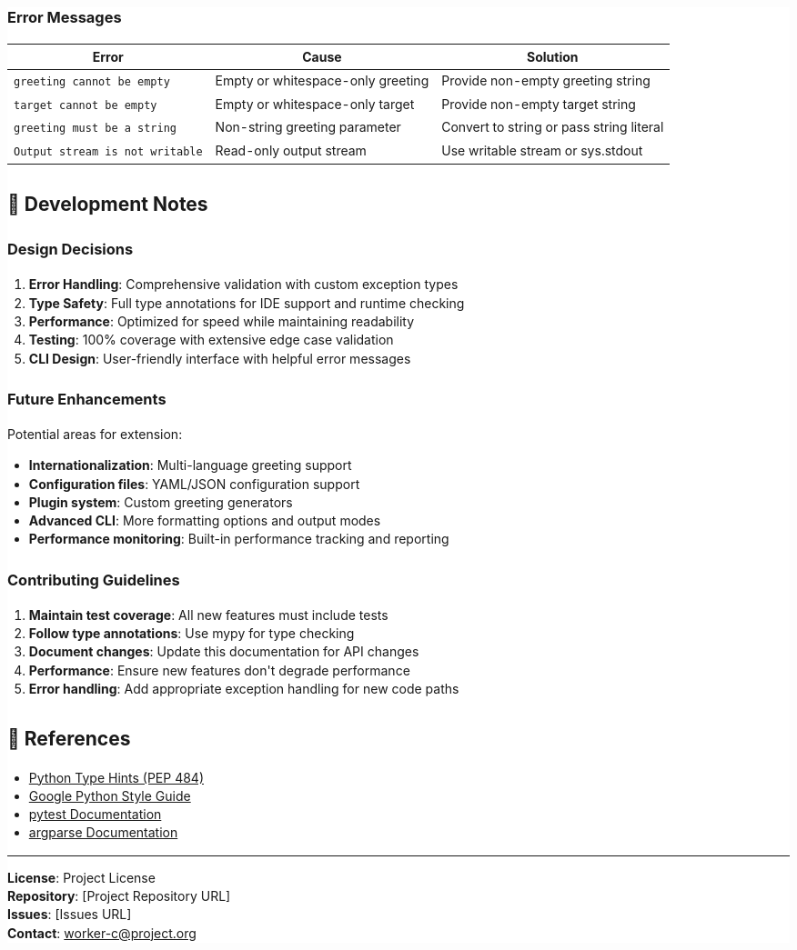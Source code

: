 ### Error Messages

| Error | Cause | Solution |
|-------|-------|----------|
| `greeting cannot be empty` | Empty or whitespace-only greeting | Provide non-empty greeting string |
| `target cannot be empty` | Empty or whitespace-only target | Provide non-empty target string |
| `greeting must be a string` | Non-string greeting parameter | Convert to string or pass string literal |
| `Output stream is not writable` | Read-only output stream | Use writable stream or sys.stdout |

## 📝 Development Notes

### Design Decisions

1. **Error Handling**: Comprehensive validation with custom exception types
2. **Type Safety**: Full type annotations for IDE support and runtime checking
3. **Performance**: Optimized for speed while maintaining readability
4. **Testing**: 100% coverage with extensive edge case validation
5. **CLI Design**: User-friendly interface with helpful error messages

### Future Enhancements

Potential areas for extension:
- **Internationalization**: Multi-language greeting support
- **Configuration files**: YAML/JSON configuration support
- **Plugin system**: Custom greeting generators
- **Advanced CLI**: More formatting options and output modes
- **Performance monitoring**: Built-in performance tracking and reporting

### Contributing Guidelines

1. **Maintain test coverage**: All new features must include tests
2. **Follow type annotations**: Use mypy for type checking
3. **Document changes**: Update this documentation for API changes
4. **Performance**: Ensure new features don't degrade performance
5. **Error handling**: Add appropriate exception handling for new code paths

## 📖 References

- [Python Type Hints (PEP 484)](https://www.python.org/dev/peps/pep-0484/)
- [Google Python Style Guide](https://google.github.io/styleguide/pyguide.html)
- [pytest Documentation](https://docs.pytest.org/)
- [argparse Documentation](https://docs.python.org/3/library/argparse.html)

---

**License**: Project License  
**Repository**: [Project Repository URL]  
**Issues**: [Issues URL]  
**Contact**: worker-c@project.org